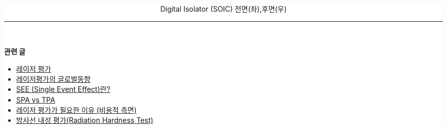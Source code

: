 <p align= "center">Digital Isolator (SOIC) 전면(좌),후면(우)</p>



-------------------------------------



<br/> 

**관련 글**
- [레이저 평가](/ko/article/4.레이저평가.html)
- [레이저평가의 글로벌동향](/ko/article/9.레이저평가-세계동향.html)
- [SEE (Single Event Effect)란?](/ko/article/1.-SEE.html)
- [SPA vs TPA](/ko/article/2.SPA-와-TPA.html)
- [레이저 평가가 필요한 이유 (비용적 측면)](/ko/article/11.레이저-평가가-필요한-이유-(비용적-측면).html)
- [방사선 내성 평가(Radiation Hardness Test)](/ko/article/3.방사선-내성-평가.html)